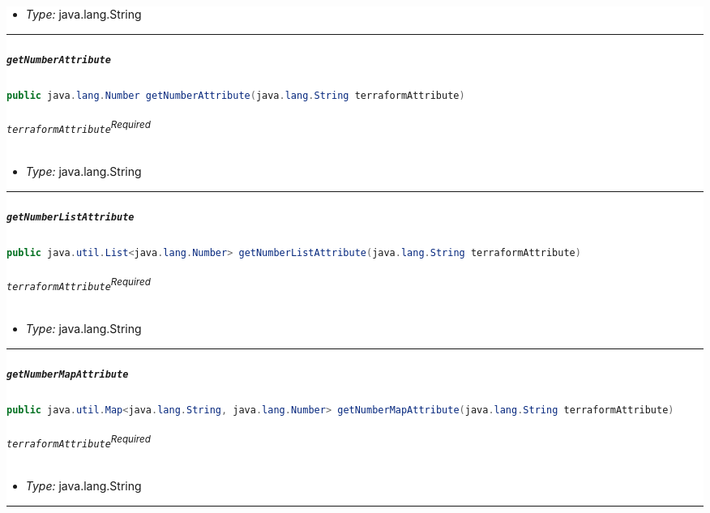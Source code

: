 - *Type:* java.lang.String

---

##### `getNumberAttribute` <a name="getNumberAttribute" id="rhizo-co-terraform-provider-oci.dataSafeAuditArchiveRetrieval.DataSafeAuditArchiveRetrieval.getNumberAttribute"></a>

```java
public java.lang.Number getNumberAttribute(java.lang.String terraformAttribute)
```

###### `terraformAttribute`<sup>Required</sup> <a name="terraformAttribute" id="rhizo-co-terraform-provider-oci.dataSafeAuditArchiveRetrieval.DataSafeAuditArchiveRetrieval.getNumberAttribute.parameter.terraformAttribute"></a>

- *Type:* java.lang.String

---

##### `getNumberListAttribute` <a name="getNumberListAttribute" id="rhizo-co-terraform-provider-oci.dataSafeAuditArchiveRetrieval.DataSafeAuditArchiveRetrieval.getNumberListAttribute"></a>

```java
public java.util.List<java.lang.Number> getNumberListAttribute(java.lang.String terraformAttribute)
```

###### `terraformAttribute`<sup>Required</sup> <a name="terraformAttribute" id="rhizo-co-terraform-provider-oci.dataSafeAuditArchiveRetrieval.DataSafeAuditArchiveRetrieval.getNumberListAttribute.parameter.terraformAttribute"></a>

- *Type:* java.lang.String

---

##### `getNumberMapAttribute` <a name="getNumberMapAttribute" id="rhizo-co-terraform-provider-oci.dataSafeAuditArchiveRetrieval.DataSafeAuditArchiveRetrieval.getNumberMapAttribute"></a>

```java
public java.util.Map<java.lang.String, java.lang.Number> getNumberMapAttribute(java.lang.String terraformAttribute)
```

###### `terraformAttribute`<sup>Required</sup> <a name="terraformAttribute" id="rhizo-co-terraform-provider-oci.dataSafeAuditArchiveRetrieval.DataSafeAuditArchiveRetrieval.getNumberMapAttribute.parameter.terraformAttribute"></a>

- *Type:* java.lang.String

---
